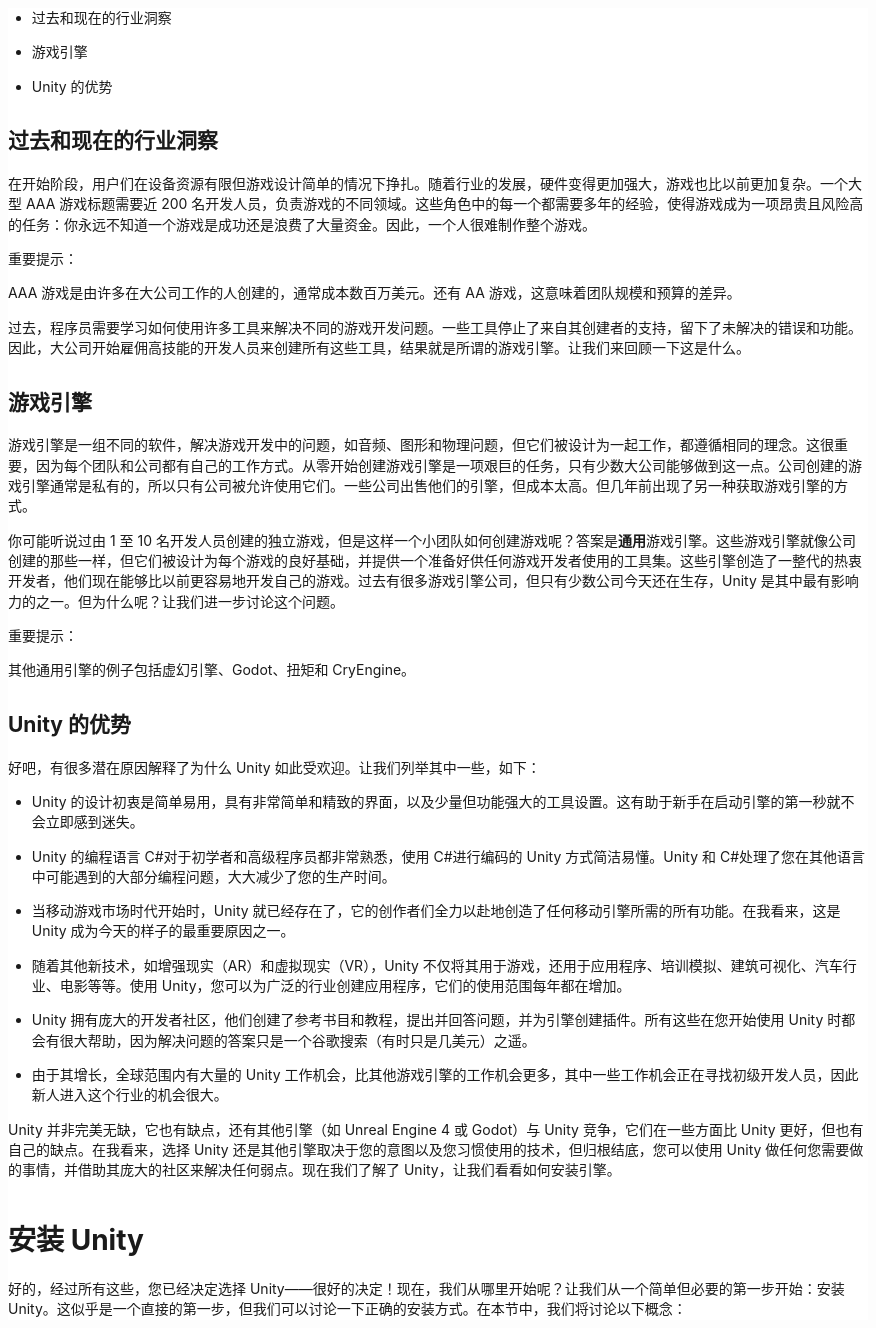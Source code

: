 +   过去和现在的行业洞察

+   游戏引擎

+   Unity 的优势

## 过去和现在的行业洞察

在开始阶段，用户们在设备资源有限但游戏设计简单的情况下挣扎。随着行业的发展，硬件变得更加强大，游戏也比以前更加复杂。一个大型 AAA 游戏标题需要近 200 名开发人员，负责游戏的不同领域。这些角色中的每一个都需要多年的经验，使得游戏成为一项昂贵且风险高的任务：你永远不知道一个游戏是成功还是浪费了大量资金。因此，一个人很难制作整个游戏。

重要提示：

AAA 游戏是由许多在大公司工作的人创建的，通常成本数百万美元。还有 AA 游戏，这意味着团队规模和预算的差异。

过去，程序员需要学习如何使用许多工具来解决不同的游戏开发问题。一些工具停止了来自其创建者的支持，留下了未解决的错误和功能。因此，大公司开始雇佣高技能的开发人员来创建所有这些工具，结果就是所谓的游戏引擎。让我们来回顾一下这是什么。

## 游戏引擎

游戏引擎是一组不同的软件，解决游戏开发中的问题，如音频、图形和物理问题，但它们被设计为一起工作，都遵循相同的理念。这很重要，因为每个团队和公司都有自己的工作方式。从零开始创建游戏引擎是一项艰巨的任务，只有少数大公司能够做到这一点。公司创建的游戏引擎通常是私有的，所以只有公司被允许使用它们。一些公司出售他们的引擎，但成本太高。但几年前出现了另一种获取游戏引擎的方式。

你可能听说过由 1 至 10 名开发人员创建的独立游戏，但是这样一个小团队如何创建游戏呢？答案是**通用**游戏引擎。这些游戏引擎就像公司创建的那些一样，但它们被设计为每个游戏的良好基础，并提供一个准备好供任何游戏开发者使用的工具集。这些引擎创造了一整代的热衷开发者，他们现在能够比以前更容易地开发自己的游戏。过去有很多游戏引擎公司，但只有少数公司今天还在生存，Unity 是其中最有影响力的之一。但为什么呢？让我们进一步讨论这个问题。

重要提示：

其他通用引擎的例子包括虚幻引擎、Godot、扭矩和 CryEngine。

## Unity 的优势

好吧，有很多潜在原因解释了为什么 Unity 如此受欢迎。让我们列举其中一些，如下：

+   Unity 的设计初衷是简单易用，具有非常简单和精致的界面，以及少量但功能强大的工具设置。这有助于新手在启动引擎的第一秒就不会立即感到迷失。

+   Unity 的编程语言 C#对于初学者和高级程序员都非常熟悉，使用 C#进行编码的 Unity 方式简洁易懂。Unity 和 C#处理了您在其他语言中可能遇到的大部分编程问题，大大减少了您的生产时间。

+   当移动游戏市场时代开始时，Unity 就已经存在了，它的创作者们全力以赴地创造了任何移动引擎所需的所有功能。在我看来，这是 Unity 成为今天的样子的最重要原因之一。

+   随着其他新技术，如增强现实（AR）和虚拟现实（VR），Unity 不仅将其用于游戏，还用于应用程序、培训模拟、建筑可视化、汽车行业、电影等等。使用 Unity，您可以为广泛的行业创建应用程序，它们的使用范围每年都在增加。

+   Unity 拥有庞大的开发者社区，他们创建了参考书目和教程，提出并回答问题，并为引擎创建插件。所有这些在您开始使用 Unity 时都会有很大帮助，因为解决问题的答案只是一个谷歌搜索（有时只是几美元）之遥。

+   由于其增长，全球范围内有大量的 Unity 工作机会，比其他游戏引擎的工作机会更多，其中一些工作机会正在寻找初级开发人员，因此新人进入这个行业的机会很大。

Unity 并非完美无缺，它也有缺点，还有其他引擎（如 Unreal Engine 4 或 Godot）与 Unity 竞争，它们在一些方面比 Unity 更好，但也有自己的缺点。在我看来，选择 Unity 还是其他引擎取决于您的意图以及您习惯使用的技术，但归根结底，您可以使用 Unity 做任何您需要做的事情，并借助其庞大的社区来解决任何弱点。现在我们了解了 Unity，让我们看看如何安装引擎。

# 安装 Unity

好的，经过所有这些，您已经决定选择 Unity——很好的决定！现在，我们从哪里开始呢？让我们从一个简单但必要的第一步开始：安装 Unity。这似乎是一个直接的第一步，但我们可以讨论一下正确的安装方式。在本节中，我们将讨论以下概念：
